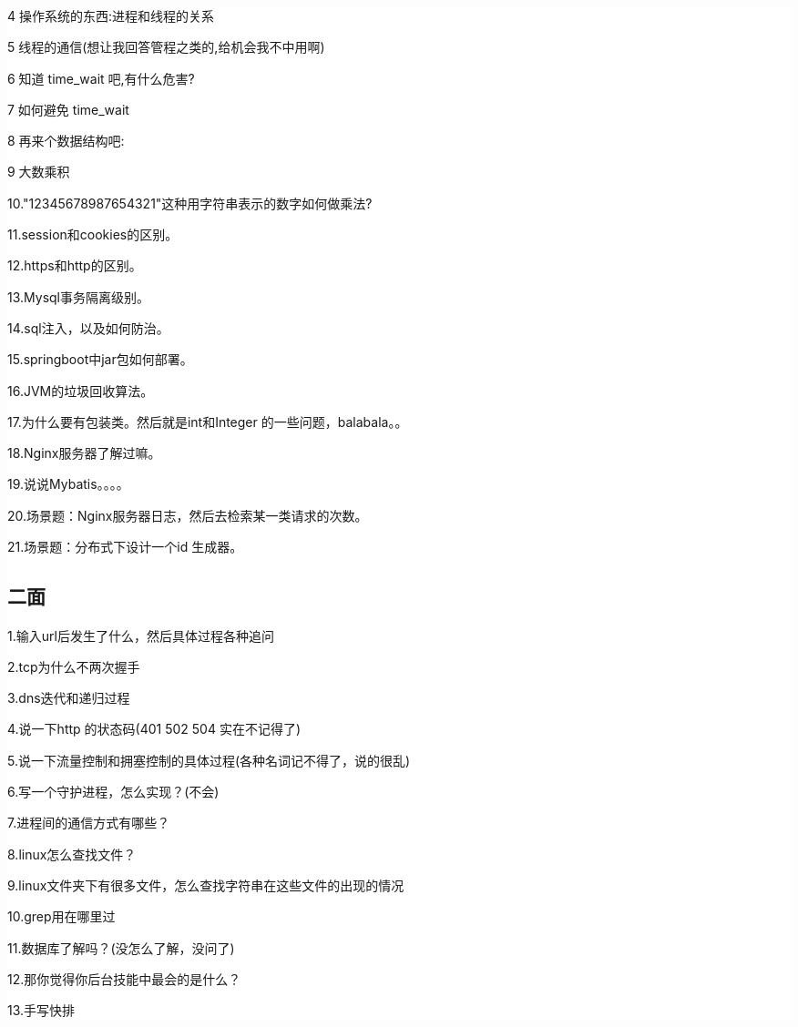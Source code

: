 4 操作系统的东西:进程和线程的关系

5 线程的通信(想让我回答管程之类的,给机会我不中用啊)

6 知道 time_wait 吧,有什么危害?

7 如何避免 time_wait

8 再来个数据结构吧:

9 大数乘积

10."12345678987654321"这种用字符串表示的数字如何做乘法?

11.session和cookies的区别。

12.https和http的区别。

13.Mysql事务隔离级别。

14.sql注入，以及如何防治。

15.springboot中jar包如何部署。

16.JVM的垃圾回收算法。

17.为什么要有包装类。然后就是int和Integer 的一些问题，balabala。。

18.Nginx服务器了解过嘛。

19.说说Mybatis。。。。

20.场景题：Nginx服务器日志，然后去检索某一类请求的次数。

21.场景题：分布式下设计一个id 生成器。

## 二面

1.输入url后发生了什么，然后具体过程各种追问

2.tcp为什么不两次握手

3.dns迭代和递归过程

4.说一下http 的状态码(401 502 504 实在不记得了)

5.说一下流量控制和拥塞控制的具体过程(各种名词记不得了，说的很乱)

6.写一个守护进程，怎么实现？(不会)

7.进程间的通信方式有哪些？

8.linux怎么查找文件？

9.linux文件夹下有很多文件，怎么查找字符串在这些文件的出现的情况

10.grep用在哪里过

11.数据库了解吗？(没怎么了解，没问了)

12.那你觉得你后台技能中最会的是什么？

13.手写快排

